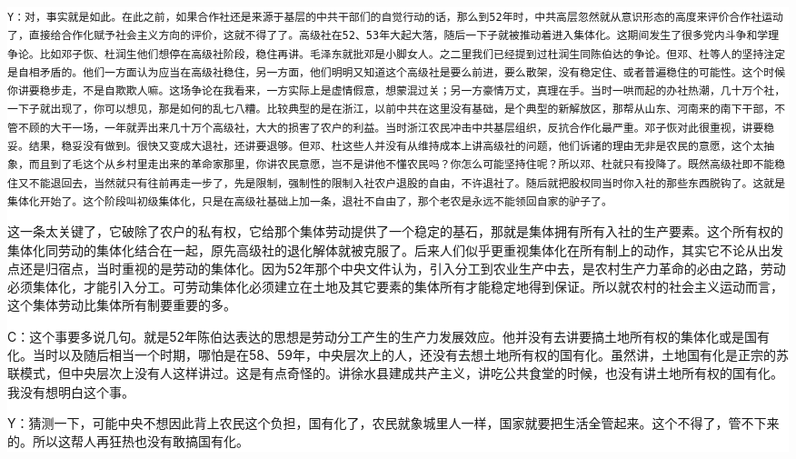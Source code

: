     Y：对，事实就是如此。在此之前，如果合作社还是来源于基层的中共干部们的自觉行动的话，那么到52年时，中共高层忽然就从意识形态的高度来评价合作社运动了，直接给合作化赋予社会主义方向的评价，这就不得了了。高级社在52、53年大起大落，随后一下子就被推动着进入集体化。这期间发生了很多党内斗争和学理争论。比如邓子恢、杜润生他们想停在高级社阶段，稳住再讲。毛泽东就批邓是小脚女人。之二里我们已经提到过杜润生同陈伯达的争论。但邓、杜等人的坚持注定是自相矛盾的。他们一方面认为应当在高级社稳住，另一方面，他们明明又知道这个高级社是要么前进，要么散架，没有稳定住、或者普遍稳住的可能性。这个时候你讲要稳步走，不是自欺欺人嘛。这场争论在我看来，一方实际上是虚情假意，想蒙混过关；另一方豪情万丈，真理在手。当时一哄而起的办社热潮，几十万个社，一下子就出现了，你可以想见，那是如何的乱七八糟。比较典型的是在浙江，以前中共在这里没有基础，是个典型的新解放区，那帮从山东、河南来的南下干部，不管不顾的大干一场，一年就弄出来几十万个高级社，大大的损害了农户的利益。当时浙江农民冲击中共基层组织，反抗合作化最严重。邓子恢对此很重视，讲要稳妥。结果，稳妥没有做到。很快又变成大退社，还讲要退够。但邓、杜这些人并没有从维持成本上讲高级社的问题，他们诉诸的理由无非是农民的意愿，这个太抽象，而且到了毛这个从乡村里走出来的革命家那里，你讲农民意愿，岂不是讲他不懂农民吗？你怎么可能坚持住呢？所以邓、杜就只有投降了。既然高级社即不能稳住又不能退回去，当然就只有往前再走一步了，先是限制，强制性的限制入社农户退股的自由，不许退社了。随后就把股权同当时你入社的那些东西脱钩了。这就是集体化开始了。这个阶段叫初级集体化，只是在高级社基础上加一条，退社不自由了，那个老农是永远不能领回自家的驴子了。
   </p>
   <p>
    这一条太关键了，它破除了农户的私有权，它给那个集体劳动提供了一个稳定的基石，那就是集体拥有所有入社的生产要素。这个所有权的集体化同劳动的集体化结合在一起，原先高级社的退化解体就被克服了。后来人们似乎更重视集体化在所有制上的动作，其实它不论从出发点还是归宿点，当时重视的是劳动的集体化。因为52年那个中央文件认为，引入分工到农业生产中去，是农村生产力革命的必由之路，劳动必须集体化，才能引入分工。可劳动集体化必须建立在土地及其它要素的集体所有才能稳定地得到保证。所以就农村的社会主义运动而言，这个集体劳动比集体所有制要重要的多。
   </p>
   <p>
    C：这个事要多说几句。就是52年陈伯达表达的思想是劳动分工产生的生产力发展效应。他并没有去讲要搞土地所有权的集体化或是国有化。当时以及随后相当一个时期，哪怕是在58、59年，中央层次上的人，还没有去想土地所有权的国有化。虽然讲，土地国有化是正宗的苏联模式，但中央层次上没有人这样讲过。这是有点奇怪的。讲徐水县建成共产主义，讲吃公共食堂的时候，也没有讲土地所有权的国有化。我没有想明白这个事。
   </p>
   <p>
    Y：猜测一下，可能中央不想因此背上农民这个负担，国有化了，农民就象城里人一样，国家就要把生活全管起来。这个不得了，管不下来的。所以这帮人再狂热也没有敢搞国有化。
   </p>
   <p>
